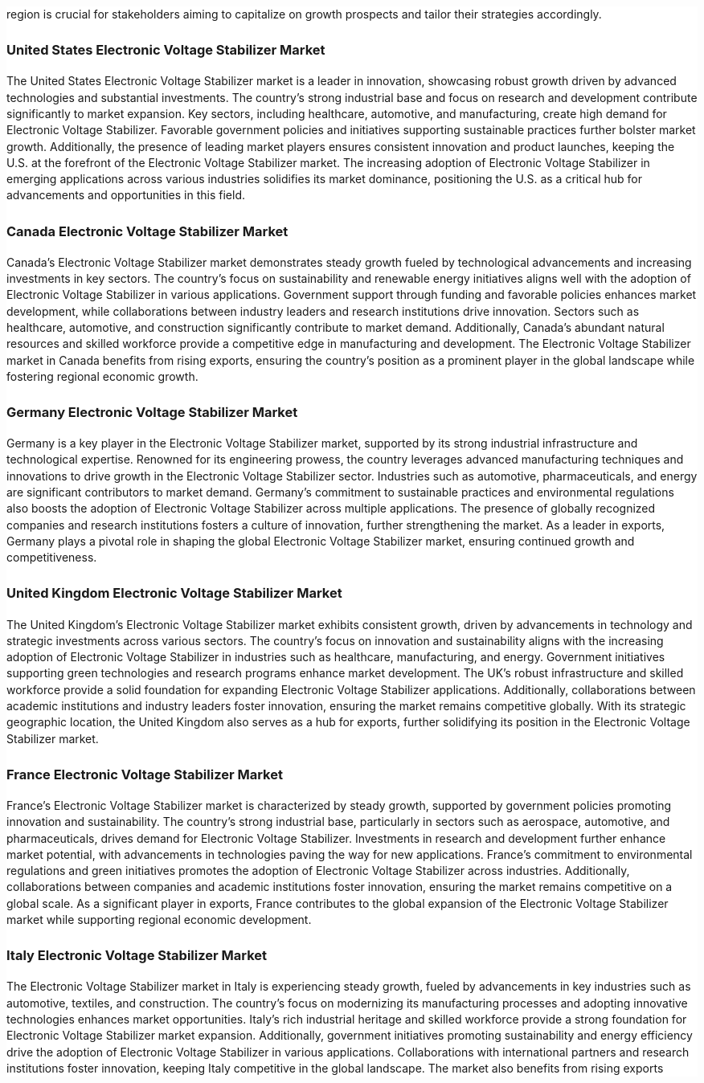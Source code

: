 region is crucial for stakeholders aiming to capitalize on growth prospects and tailor their strategies accordingly.</p><h3>United States Electronic Voltage Stabilizer Market</h3><p>The United States Electronic Voltage Stabilizer market is a leader in innovation, showcasing robust growth driven by advanced technologies and substantial investments. The country&rsquo;s strong industrial base and focus on research and development contribute significantly to market expansion. Key sectors, including healthcare, automotive, and manufacturing, create high demand for Electronic Voltage Stabilizer. Favorable government policies and initiatives supporting sustainable practices further bolster market growth. Additionally, the presence of leading market players ensures consistent innovation and product launches, keeping the U.S. at the forefront of the Electronic Voltage Stabilizer market. The increasing adoption of Electronic Voltage Stabilizer in emerging applications across various industries solidifies its market dominance, positioning the U.S. as a critical hub for advancements and opportunities in this field.</p><h3>Canada Electronic Voltage Stabilizer Market</h3><p>Canada&rsquo;s Electronic Voltage Stabilizer market demonstrates steady growth fueled by technological advancements and increasing investments in key sectors. The country&rsquo;s focus on sustainability and renewable energy initiatives aligns well with the adoption of Electronic Voltage Stabilizer in various applications. Government support through funding and favorable policies enhances market development, while collaborations between industry leaders and research institutions drive innovation. Sectors such as healthcare, automotive, and construction significantly contribute to market demand. Additionally, Canada&rsquo;s abundant natural resources and skilled workforce provide a competitive edge in manufacturing and development. The Electronic Voltage Stabilizer market in Canada benefits from rising exports, ensuring the country&rsquo;s position as a prominent player in the global landscape while fostering regional economic growth.</p><h3>Germany Electronic Voltage Stabilizer Market</h3><p>Germany is a key player in the Electronic Voltage Stabilizer market, supported by its strong industrial infrastructure and technological expertise. Renowned for its engineering prowess, the country leverages advanced manufacturing techniques and innovations to drive growth in the Electronic Voltage Stabilizer sector. Industries such as automotive, pharmaceuticals, and energy are significant contributors to market demand. Germany&rsquo;s commitment to sustainable practices and environmental regulations also boosts the adoption of Electronic Voltage Stabilizer across multiple applications. The presence of globally recognized companies and research institutions fosters a culture of innovation, further strengthening the market. As a leader in exports, Germany plays a pivotal role in shaping the global Electronic Voltage Stabilizer market, ensuring continued growth and competitiveness.</p><h3>United Kingdom Electronic Voltage Stabilizer Market</h3><p>The United Kingdom&rsquo;s Electronic Voltage Stabilizer market exhibits consistent growth, driven by advancements in technology and strategic investments across various sectors. The country&rsquo;s focus on innovation and sustainability aligns with the increasing adoption of Electronic Voltage Stabilizer in industries such as healthcare, manufacturing, and energy. Government initiatives supporting green technologies and research programs enhance market development. The UK&rsquo;s robust infrastructure and skilled workforce provide a solid foundation for expanding Electronic Voltage Stabilizer applications. Additionally, collaborations between academic institutions and industry leaders foster innovation, ensuring the market remains competitive globally. With its strategic geographic location, the United Kingdom also serves as a hub for exports, further solidifying its position in the Electronic Voltage Stabilizer market.</p><h3>France Electronic Voltage Stabilizer Market</h3><p>France&rsquo;s Electronic Voltage Stabilizer market is characterized by steady growth, supported by government policies promoting innovation and sustainability. The country&rsquo;s strong industrial base, particularly in sectors such as aerospace, automotive, and pharmaceuticals, drives demand for Electronic Voltage Stabilizer. Investments in research and development further enhance market potential, with advancements in technologies paving the way for new applications. France&rsquo;s commitment to environmental regulations and green initiatives promotes the adoption of Electronic Voltage Stabilizer across industries. Additionally, collaborations between companies and academic institutions foster innovation, ensuring the market remains competitive on a global scale. As a significant player in exports, France contributes to the global expansion of the Electronic Voltage Stabilizer market while supporting regional economic development.</p><h3>Italy Electronic Voltage Stabilizer Market</h3><p>The Electronic Voltage Stabilizer market in Italy is experiencing steady growth, fueled by advancements in key industries such as automotive, textiles, and construction. The country&rsquo;s focus on modernizing its manufacturing processes and adopting innovative technologies enhances market opportunities. Italy&rsquo;s rich industrial heritage and skilled workforce provide a strong foundation for Electronic Voltage Stabilizer market expansion. Additionally, government initiatives promoting sustainability and energy efficiency drive the adoption of Electronic Voltage Stabilizer in various applications. Collaborations with international partners and research institutions foster innovation, keeping Italy competitive in the global landscape. The market also benefits from rising exports